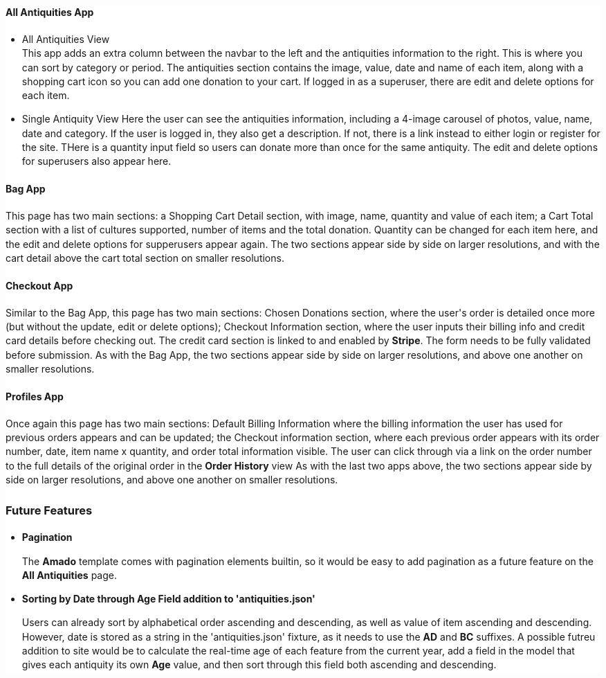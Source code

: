 #### **All Antiquities App**

- All Antiquities View  
This app adds an extra column between the navbar to the left and the antiquities information to the right. This is where you can sort by category or period. The antiquities section contains the image, value, date and name of each item, along with a shopping cart icon so you can add one donation to your cart. If logged in as a superuser, there are edit and delete options for each item.

- Single Antiquity View
Here the user can see the antiquities information, including a 4-image carousel of photos, value, name, date and category. If the user is logged in, they also get a description. If not, there is a link instead to either login or register for the site. THere is a quantity input field so users can donate more than once for the same antiquity. The edit and delete options for superusers also appear here. 

#### **Bag App**

This page has two main sections: a Shopping Cart Detail section, with image, name, quantity and value of each item; a Cart Total section with a list of cultures supported, number of items and the total donation. Quantity can be changed for each item here, and the edit and delete options for supperusers appear again. The two sections appear side by side on larger resolutions, and with the cart detail above the cart total section on smaller resolutions.

#### **Checkout App**

Similar to the Bag App, this page has two main sections: Chosen Donations section, where the user's order is detailed once more (but without the update, edit or delete options); Checkout Information section, where the user inputs their billing info and credit card details before checking out. The credit card section is linked to and enabled by **Stripe**. The form needs to be fully validated before submission. As with the Bag App, the two sections appear side by side on larger resolutions, and above one another on smaller resolutions.

#### **Profiles App**

Once again this page has two main sections: Default Billing Information where the billing information the user has used for previous orders appears and can be updated; the Checkout information section, where each previous order appears with its order number, date, item name x quantity, and order total information visible. The user can click through via a link on the order number to the full details of the original order in the **Order History** view As with the last two apps above, the two sections appear side by side on larger resolutions, and above one another on smaller resolutions.

### **Future Features**

* **Pagination**  

    The **Amado** template comes with pagination elements builtin, so it would be easy to add pagination as a future feature on the **All Antiquities** page.

* **Sorting by Date through Age Field addition to 'antiquities.json'**  

    Users can already sort by alphabetical order ascending and descending, as well as value of item ascending and descending. However, date is stored as a string in the 'antiquities.json' fixture, as it needs to use the **AD** and **BC** suffixes. A possible futreu addition to site would be to calculate the real-time age of each feature from the current year, add a field in the model that gives each antiquity its own **Age** value, and then sort through this field both ascending and descending.
